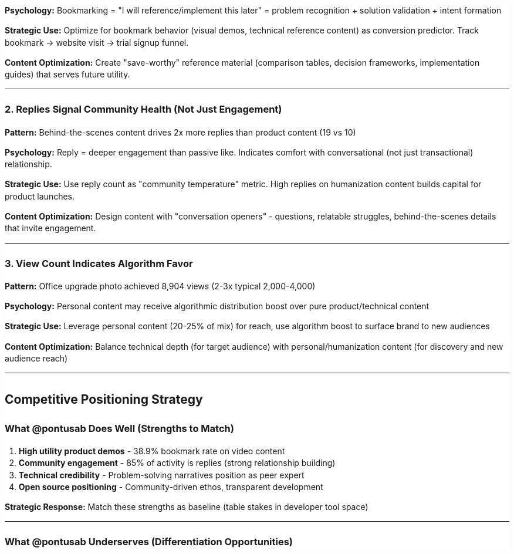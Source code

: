 **Psychology:** Bookmarking = "I will reference/implement this later" = problem recognition + solution validation + intent formation

**Strategic Use:** Optimize for bookmark behavior (visual demos, technical reference content) as conversion predictor. Track bookmark → website visit → trial signup funnel.

**Content Optimization:** Create "save-worthy" reference material (comparison tables, decision frameworks, implementation guides) that serves future utility.

---

### 2. Replies Signal Community Health (Not Just Engagement)

**Pattern:** Behind-the-scenes content drives 2x more replies than product content (19 vs 10)

**Psychology:** Reply = deeper engagement than passive like. Indicates comfort with conversational (not just transactional) relationship.

**Strategic Use:** Use reply count as "community temperature" metric. High replies on humanization content builds capital for product launches.

**Content Optimization:** Design content with "conversation openers" - questions, relatable struggles, behind-the-scenes details that invite engagement.

---

### 3. View Count Indicates Algorithm Favor

**Pattern:** Office upgrade photo achieved 8,904 views (2-3x typical 2,000-4,000)

**Psychology:** Personal content may receive algorithmic distribution boost over pure product/technical content

**Strategic Use:** Leverage personal content (20-25% of mix) for reach, use algorithm boost to surface brand to new audiences

**Content Optimization:** Balance technical depth (for target audience) with personal/humanization content (for discovery and new audience reach)

---

## Competitive Positioning Strategy

### What @pontusab Does Well (Strengths to Match)

1. **High utility product demos** - 38.9% bookmark rate on video content
2. **Community engagement** - 85% of activity is replies (strong relationship building)
3. **Technical credibility** - Problem-solving narratives position as peer expert
4. **Open source positioning** - Community-driven ethos, transparent development

**Strategic Response:** Match these strengths as baseline (table stakes in developer tool space)

---

### What @pontusab Underserves (Differentiation Opportunities)

